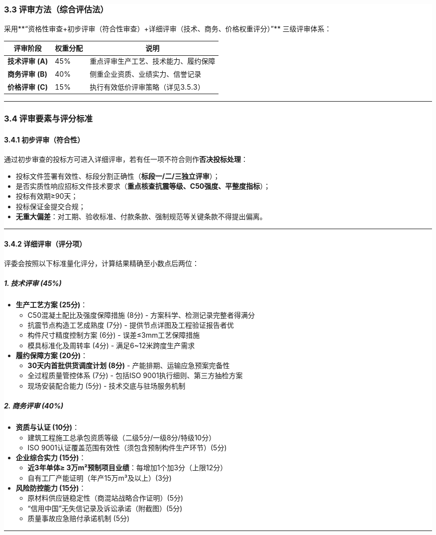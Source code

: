 
### 3.3 评审方法（综合评估法）
采用**“资格性审查+初步评审（符合性审查）+详细评审（技术、商务、价格权重评分）”** 三级评审体系：

| 评审阶段       | 权重分配 | 说明                                      |
|----------------|----------|-------------------------------------------|
| **技术评审 (A)** | 45%      | 重点评审生产工艺、技术能力、履约保障       |
| **商务评审 (B)** | 40%      | 侧重企业资质、业绩实力、信誉记录           |
| **价格评审 (C)** | 15%      | 执行有效低价评审策略（详见3.5.3）          |

---

### 3.4 评审要素与评分标准

#### 3.4.1 初步评审（符合性）
通过初步审查的投标方可进入详细评审，若有任一项不符合则作**否决投标处理**：
*   投标文件签署有效性、标段分割正确性（**标段一/二/三独立评审**）；
*   是否实质性响应招标文件技术要求（**重点核查抗震等级、C50强度、平整度指标**）；
*   投标有效期≥90天；
*   投标保证金提交合规；
*   **无重大偏差**：对工期、验收标准、付款条款、强制规范等关键条款不得提出偏离。

---

#### 3.4.2 详细评审（评分项）
评委会按照以下标准量化评分，计算结果精确至小数点后两位：

##### **1. 技术评审 (45%)**
*   **生产工艺方案 (25分)**：
    *   C50混凝土配比及强度保障措施 (8分) - 方案科学、检测记录完整者得满分
    *   抗震节点构造工艺成熟度 (7分) - 提供节点详图及工程验证报告者优
    *   构件尺寸精度控制方案 (6分) - 误差≤3mm工艺保障措施
    *   模具标准化及周转率 (4分) - 满足6~12米跨度生产需求
*   **履约保障方案 (20分)**：
    *   **30天内首批供货调度计划 (8分)** - 产能排期、运输应急预案完备性
    *   全过程质量管控体系 (7分) - 包括ISO 9001执行细则、第三方抽检方案
    *   现场安装配合能力 (5分) - 技术交底与驻场服务机制

##### **2. 商务评审 (40%)**
*   **资质与认证 (10分)**：
    *   建筑工程施工总承包资质等级（二级5分/一级8分/特级10分）
    *   ISO 9001认证覆盖范围有效性（须包含预制构件生产环节）(5分)
*   **企业综合实力 (15分)**：
    *   **近3年单体≥ 3万m²预制项目业绩**：每增加1个加3分（上限12分）
    *   自有工厂产能证明（年产15万m³及以上）(3分)
*   **风险防控能力 (15分)**：
    *   原材料供应链稳定性（商混站战略合作证明）(5分)
    *   “信用中国”无失信记录及诉讼承诺（附截图）(5分)
    *   质量事故应急赔付承诺机制 (5分)

---